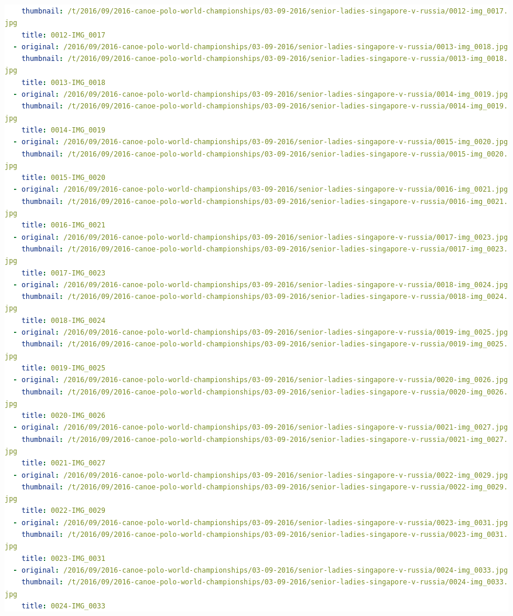 ```yaml
    thumbnail: /t/2016/09/2016-canoe-polo-world-championships/03-09-2016/senior-ladies-singapore-v-russia/0012-img_0017.jpg
    title: 0012-IMG_0017
  - original: /2016/09/2016-canoe-polo-world-championships/03-09-2016/senior-ladies-singapore-v-russia/0013-img_0018.jpg
    thumbnail: /t/2016/09/2016-canoe-polo-world-championships/03-09-2016/senior-ladies-singapore-v-russia/0013-img_0018.jpg
    title: 0013-IMG_0018
  - original: /2016/09/2016-canoe-polo-world-championships/03-09-2016/senior-ladies-singapore-v-russia/0014-img_0019.jpg
    thumbnail: /t/2016/09/2016-canoe-polo-world-championships/03-09-2016/senior-ladies-singapore-v-russia/0014-img_0019.jpg
    title: 0014-IMG_0019
  - original: /2016/09/2016-canoe-polo-world-championships/03-09-2016/senior-ladies-singapore-v-russia/0015-img_0020.jpg
    thumbnail: /t/2016/09/2016-canoe-polo-world-championships/03-09-2016/senior-ladies-singapore-v-russia/0015-img_0020.jpg
    title: 0015-IMG_0020
  - original: /2016/09/2016-canoe-polo-world-championships/03-09-2016/senior-ladies-singapore-v-russia/0016-img_0021.jpg
    thumbnail: /t/2016/09/2016-canoe-polo-world-championships/03-09-2016/senior-ladies-singapore-v-russia/0016-img_0021.jpg
    title: 0016-IMG_0021
  - original: /2016/09/2016-canoe-polo-world-championships/03-09-2016/senior-ladies-singapore-v-russia/0017-img_0023.jpg
    thumbnail: /t/2016/09/2016-canoe-polo-world-championships/03-09-2016/senior-ladies-singapore-v-russia/0017-img_0023.jpg
    title: 0017-IMG_0023
  - original: /2016/09/2016-canoe-polo-world-championships/03-09-2016/senior-ladies-singapore-v-russia/0018-img_0024.jpg
    thumbnail: /t/2016/09/2016-canoe-polo-world-championships/03-09-2016/senior-ladies-singapore-v-russia/0018-img_0024.jpg
    title: 0018-IMG_0024
  - original: /2016/09/2016-canoe-polo-world-championships/03-09-2016/senior-ladies-singapore-v-russia/0019-img_0025.jpg
    thumbnail: /t/2016/09/2016-canoe-polo-world-championships/03-09-2016/senior-ladies-singapore-v-russia/0019-img_0025.jpg
    title: 0019-IMG_0025
  - original: /2016/09/2016-canoe-polo-world-championships/03-09-2016/senior-ladies-singapore-v-russia/0020-img_0026.jpg
    thumbnail: /t/2016/09/2016-canoe-polo-world-championships/03-09-2016/senior-ladies-singapore-v-russia/0020-img_0026.jpg
    title: 0020-IMG_0026
  - original: /2016/09/2016-canoe-polo-world-championships/03-09-2016/senior-ladies-singapore-v-russia/0021-img_0027.jpg
    thumbnail: /t/2016/09/2016-canoe-polo-world-championships/03-09-2016/senior-ladies-singapore-v-russia/0021-img_0027.jpg
    title: 0021-IMG_0027
  - original: /2016/09/2016-canoe-polo-world-championships/03-09-2016/senior-ladies-singapore-v-russia/0022-img_0029.jpg
    thumbnail: /t/2016/09/2016-canoe-polo-world-championships/03-09-2016/senior-ladies-singapore-v-russia/0022-img_0029.jpg
    title: 0022-IMG_0029
  - original: /2016/09/2016-canoe-polo-world-championships/03-09-2016/senior-ladies-singapore-v-russia/0023-img_0031.jpg
    thumbnail: /t/2016/09/2016-canoe-polo-world-championships/03-09-2016/senior-ladies-singapore-v-russia/0023-img_0031.jpg
    title: 0023-IMG_0031
  - original: /2016/09/2016-canoe-polo-world-championships/03-09-2016/senior-ladies-singapore-v-russia/0024-img_0033.jpg
    thumbnail: /t/2016/09/2016-canoe-polo-world-championships/03-09-2016/senior-ladies-singapore-v-russia/0024-img_0033.jpg
    title: 0024-IMG_0033
```
